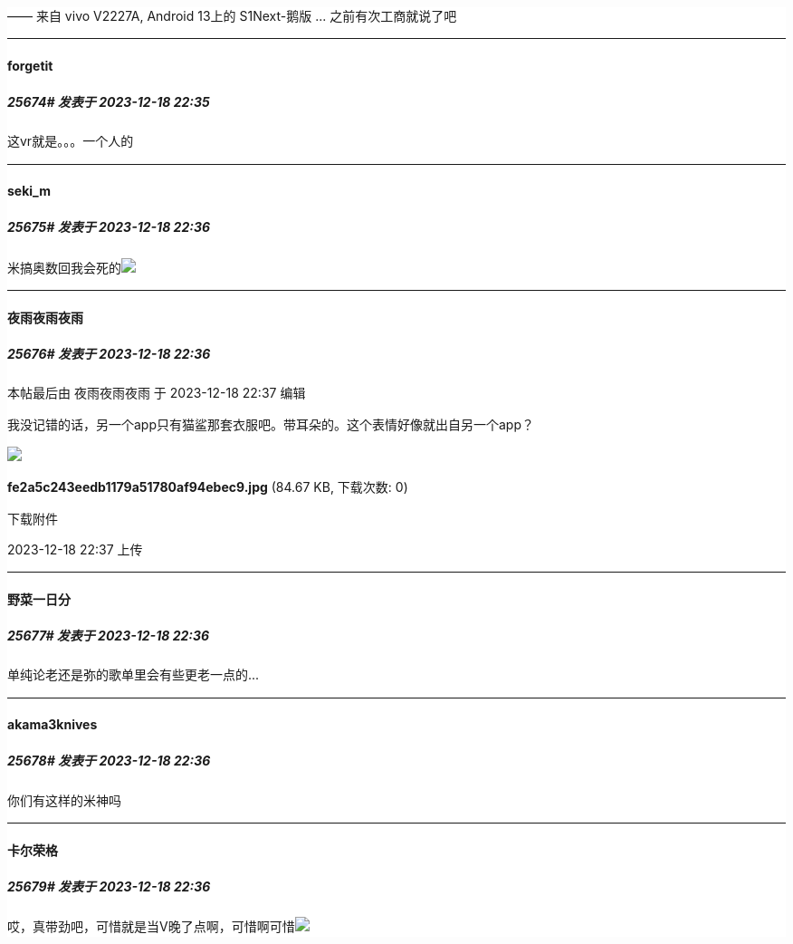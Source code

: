 —— 来自 vivo V2227A, Android 13上的 S1Next-鹅版 ...</blockquote>
之前有次工商就说了吧 

*****

####  forgetit  
##### 25674#       发表于 2023-12-18 22:35

这vr就是。。。一个人的

*****

####  seki_m  
##### 25675#       发表于 2023-12-18 22:36

米搞奥数回我会死的<img src="https://static.saraba1st.com/image/smiley/face2017/150.png" referrerpolicy="no-referrer">

*****

####  夜雨夜雨夜雨  
##### 25676#       发表于 2023-12-18 22:36

 本帖最后由 夜雨夜雨夜雨 于 2023-12-18 22:37 编辑 

我没记错的话，另一个app只有猫鲨那套衣服吧。带耳朵的。这个表情好像就出自另一个app？

<img src="https://img.saraba1st.com/forum/202312/18/223733kwkike664tzd2a3c.jpg" referrerpolicy="no-referrer">

<strong>fe2a5c243eedb1179a51780af94ebec9.jpg</strong> (84.67 KB, 下载次数: 0)

下载附件

2023-12-18 22:37 上传

*****

####  野菜一日分  
##### 25677#       发表于 2023-12-18 22:36

单纯论老还是弥的歌单里会有些更老一点的...

*****

####  akama3knives  
##### 25678#       发表于 2023-12-18 22:36

你们有这样的米神吗

*****

####  卡尔荣格  
##### 25679#       发表于 2023-12-18 22:36

哎，真带劲吧，可惜就是当V晚了点啊，可惜啊可惜<img src="https://static.saraba1st.com/image/smiley/face2017/135.png" referrerpolicy="no-referrer">
